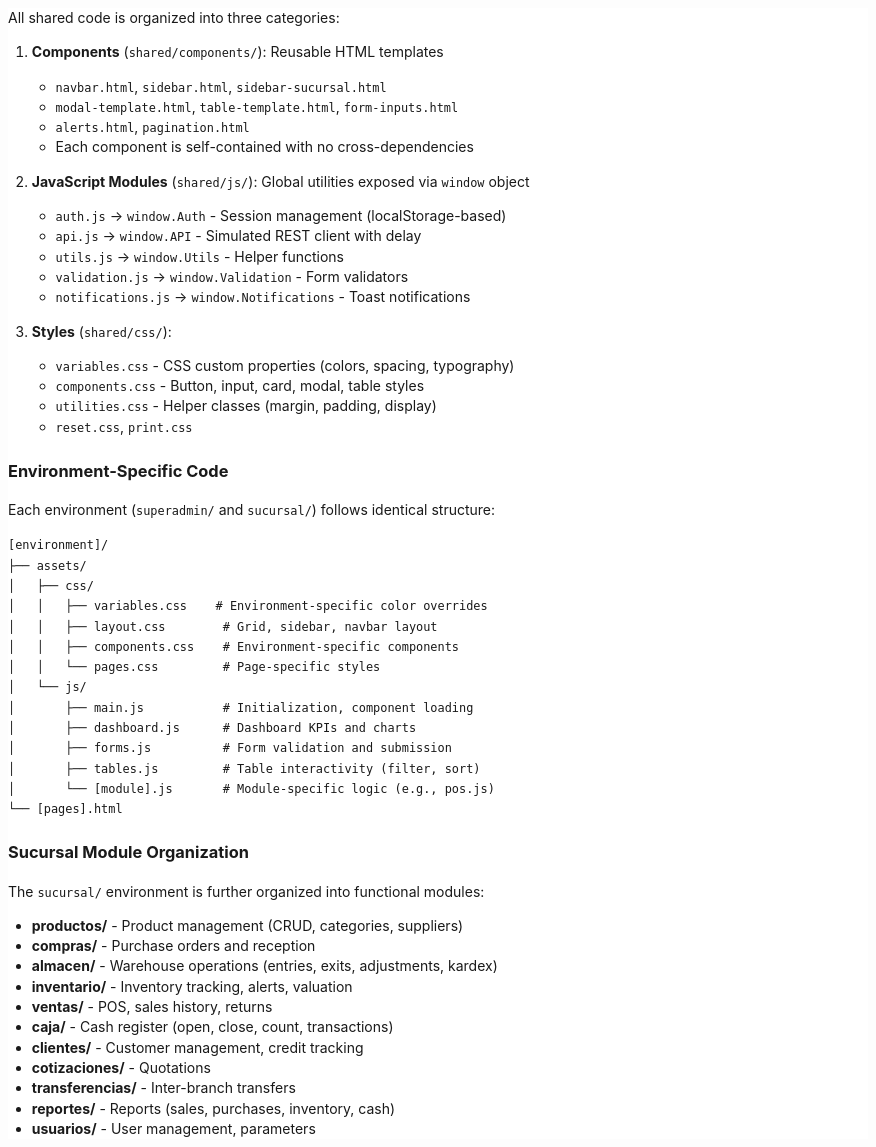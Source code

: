All shared code is organized into three categories:

1. **Components** (`shared/components/`): Reusable HTML templates
   - `navbar.html`, `sidebar.html`, `sidebar-sucursal.html`
   - `modal-template.html`, `table-template.html`, `form-inputs.html`
   - `alerts.html`, `pagination.html`
   - Each component is self-contained with no cross-dependencies

2. **JavaScript Modules** (`shared/js/`): Global utilities exposed via `window` object
   - `auth.js` → `window.Auth` - Session management (localStorage-based)
   - `api.js` → `window.API` - Simulated REST client with delay
   - `utils.js` → `window.Utils` - Helper functions
   - `validation.js` → `window.Validation` - Form validators
   - `notifications.js` → `window.Notifications` - Toast notifications

3. **Styles** (`shared/css/`):
   - `variables.css` - CSS custom properties (colors, spacing, typography)
   - `components.css` - Button, input, card, modal, table styles
   - `utilities.css` - Helper classes (margin, padding, display)
   - `reset.css`, `print.css`

### Environment-Specific Code

Each environment (`superadmin/` and `sucursal/`) follows identical structure:

```
[environment]/
├── assets/
│   ├── css/
│   │   ├── variables.css    # Environment-specific color overrides
│   │   ├── layout.css        # Grid, sidebar, navbar layout
│   │   ├── components.css    # Environment-specific components
│   │   └── pages.css         # Page-specific styles
│   └── js/
│       ├── main.js           # Initialization, component loading
│       ├── dashboard.js      # Dashboard KPIs and charts
│       ├── forms.js          # Form validation and submission
│       ├── tables.js         # Table interactivity (filter, sort)
│       └── [module].js       # Module-specific logic (e.g., pos.js)
└── [pages].html
```

### Sucursal Module Organization

The `sucursal/` environment is further organized into functional modules:

- **productos/** - Product management (CRUD, categories, suppliers)
- **compras/** - Purchase orders and reception
- **almacen/** - Warehouse operations (entries, exits, adjustments, kardex)
- **inventario/** - Inventory tracking, alerts, valuation
- **ventas/** - POS, sales history, returns
- **caja/** - Cash register (open, close, count, transactions)
- **clientes/** - Customer management, credit tracking
- **cotizaciones/** - Quotations
- **transferencias/** - Inter-branch transfers
- **reportes/** - Reports (sales, purchases, inventory, cash)
- **usuarios/** - User management, parameters
